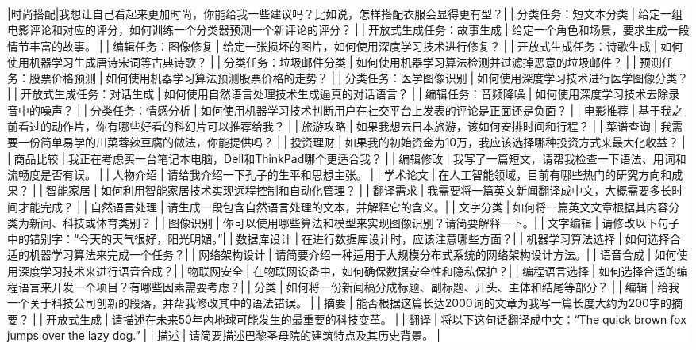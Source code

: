 |时尚搭配|我想让自己看起来更加时尚，你能给我一些建议吗？比如说，怎样搭配衣服会显得更有型？|
| 分类任务：短文本分类          | 给定一组电影评论和对应的评分，如何训练一个分类器预测一个新评论的评分？ |
| 开放式生成任务：故事生成      | 给定一个角色和场景，要求生成一段情节丰富的故事。                   |
| 编辑任务：图像修复            | 给定一张损坏的图片，如何使用深度学习技术进行修复？                 |
| 开放式生成任务：诗歌生成      | 如何使用机器学习生成唐诗宋词等古典诗歌？                             |
| 分类任务：垃圾邮件分类        | 如何使用机器学习算法检测并过滤掉恶意的垃圾邮件？                     |
| 预测任务：股票价格预测        | 如何使用机器学习算法预测股票价格的走势？                           |
| 分类任务：医学图像识别        | 如何使用深度学习技术进行医学图像分类？                             |
| 开放式生成任务：对话生成      | 如何使用自然语言处理技术生成逼真的对话语言？                       |
| 编辑任务：音频降噪            | 如何使用深度学习技术去除录音中的噪声？                             |
| 分类任务：情感分析            | 如何使用机器学习技术判断用户在社交平台上发表的评论是正面还是负面？ |
| 电影推荐 | 基于我之前看过的动作片，你有哪些好看的科幻片可以推荐给我？ |
| 旅游攻略 | 如果我想去日本旅游，该如何安排时间和行程？ |
| 菜谱查询 | 我需要一份简单易学的川菜蓉辣豆腐的做法，你能提供吗？ |
| 投资理财 | 如果我的初始资金为10万，我应该选择哪种投资方式来最大化收益？ |
| 商品比较 | 我正在考虑买一台笔记本电脑，Dell和ThinkPad哪个更适合我？ |
| 编辑修改 | 我写了一篇短文，请帮我检查一下语法、用词和流畅度是否有误。 |
| 人物介绍 | 请给我介绍一下孔子的生平和思想主张。 |
| 学术论文 | 在人工智能领域，目前有哪些热门的研究方向和成果？ |
| 智能家居 | 如何利用智能家居技术实现远程控制和自动化管理？ |
| 翻译需求 | 我需要将一篇英文新闻翻译成中文，大概需要多长时间才能完成？ |
| 自然语言处理 | 请生成一段包含自然语言处理的文本，并解释它的含义。|
| 文字分类 | 如何将一篇英文文章根据其内容分类为新闻、科技或体育类别？ |
| 图像识别 | 你可以使用哪些算法和模型来实现图像识别？请简要解释一下。|
| 文字编辑 | 请修改以下句子中的错别字：“今天的天气很好，阳光明媚。”|
| 数据库设计 | 在进行数据库设计时，应该注意哪些方面？|
| 机器学习算法选择 | 如何选择合适的机器学习算法来完成一个任务？|
| 网络架构设计 | 请简要介绍一种适用于大规模分布式系统的网络架构设计方法。|
| 语音合成 | 如何使用深度学习技术来进行语音合成？|
| 物联网安全 | 在物联网设备中，如何确保数据安全性和隐私保护？|
| 编程语言选择 | 如何选择合适的编程语言来开发一个项目？有哪些因素需要考虑？|
| 分类                   | 如何将一份新闻稿分成标题、副标题、开头、主体和结尾等部分？                     |
| 编辑                   | 给我一个关于科技公司创新的段落，并帮我修改其中的语法错误。                   |
| 摘要                   | 能否根据这篇长达2000词的文章为我写一篇长度大约为200字的摘要？               |
| 开放式生成              | 请描述在未来50年内地球可能发生的最重要的科技变革。                             |
| 翻译                   | 将以下这句话翻译成中文：“The quick brown fox jumps over the lazy dog.”         |
| 描述                   | 请简要描述巴黎圣母院的建筑特点及其历史背景。                                 |